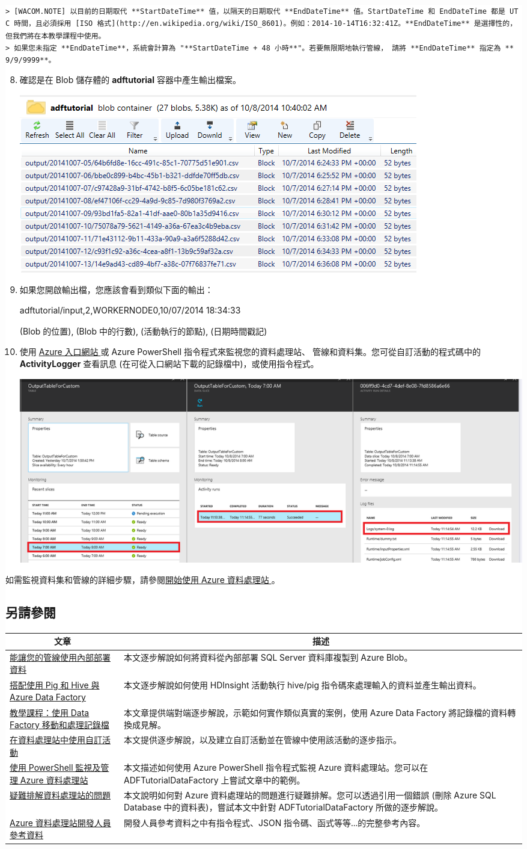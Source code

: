 	> [WACOM.NOTE] 以目前的日期取代 **StartDateTime** 值，以隔天的日期取代 **EndDateTime** 值。StartDateTime 和 EndDateTime 都是 UTC 時間，且必須採用 [ISO 格式](http://en.wikipedia.org/wiki/ISO_8601)。例如：2014-10-14T16:32:41Z。**EndDateTime** 是選擇性的，但我們將在本教學課程中使用。 
	> 如果您未指定 **EndDateTime**，系統會計算為 "**StartDateTime + 48 小時**"。若要無限期地執行管線， 請將 **EndDateTime** 指定為 **9/9/9999**。



8. 確認是在 Blob 儲存體的 **adftutorial** 容器中產生輸出檔案。

	![output from custom activity][image-data-factory-ouput-from-custom-activity]

9. 如果您開啟輸出檔，您應該會看到類似下面的輸出：
	
	adftutorial/input,2,WORKERNODE0,10/07/2014 18:34:33 

	(Blob 的位置), (Blob 中的行數), (活動執行的節點), (日期時間戳記)

10.	使用 [Azure 入口網站 ][azure-preview-portal] 或 Azure PowerShell 指令程式來監視您的資料處理站、 管線和資料集。您可從自訂活動的程式碼中的 **ActivityLogger** 查看訊息 (在可從入口網站下載的記錄檔中)，或使用指令程式。

	![download logs from custom activity][image-data-factory-download-logs-from-custom-activity]
   
如需監視資料集和管線的詳細步驟，請參閱[開始使用 Azure 資料處理站 ][adfgetstarted]。      
    
## 另請參閱

文章 | 描述
------ | ---------------
[能讓您的管線使用內部部署資料 ][use-onpremises-datasources] | 本文逐步解說如何將資料從內部部署 SQL Server 資料庫複製到 Azure Blob。
[搭配使用 Pig 和 Hive 與 Azure Data Factory][use-pig-and-hive-with-data-factory] | 本文逐步解說如何使用 HDInsight 活動執行 hive/pig 指令碼來處理輸入的資料並產生輸出資料。 
[教學課程：使用 Data Factory 移動和處理記錄檔 ][adf-tutorial] | 本文章提供端對端逐步解說，示範如何實作類似真實的案例，使用 Azure Data Factory 將記錄檔的資料轉換成見解。
[在資料處理站中使用自訂活動 ][use-custom-activities] | 本文提供逐步解說，以及建立自訂活動並在管線中使用該活動的逐步指示。 
[使用 PowerShell 監視及管理 Azure 資料處理站 ][monitor-manage-using-powershell] | 本文描述如何使用 Azure PowerShell 指令程式監視 Azure 資料處理站。您可以在 ADFTutorialDataFactory 上嘗試文章中的範例。
[疑難排解資料處理站的問題 ][troubleshoot] | 本文說明如何對 Azure 資料處理站的問題進行疑難排解。您可以透過引用一個錯誤 (刪除 Azure SQL Database 中的資料表)，嘗試本文中針對 ADFTutorialDataFactory 所做的逐步解說。 
[Azure 資料處理站開發人員參考資料 ][developer-reference] | 開發人員參考資料之中有指令程式、JSON 指令碼、函式等等...的完整參考內容。 


[monitor-manage-using-powershell]: ../data-factory-monitor-manage-using-powershell
[use-onpremises-datasources]: ../data-factory-use-onpremises-datasources
[adf-tutorial]: ../data-factory-tutorial
[use-custom-activities]: ../data-factory-use-custom-activities
[use-pig-and-hive-with-data-factory]: ../data-factory-pig-hive-activities
[troubleshoot]: ../data-factory-troubleshoot
[data-factory-introduction]: ../data-factory-introduction


[developer-reference]: http://go.microsoft.com/fwlink/?LinkId=516908
[cmdlet-reference]: http://go.microsoft.com/fwlink/?LinkId=517456




[nuget-package]: http://go.microsoft.com/fwlink/?LinkId=517478
[azure-developer-center]: http://azure.microsoft.com/zh-tw/develop/net/
[adf-developer-reference]: http://go.microsoft.com/fwlink/?LinkId=516908
[azure-preview-portal]: https://portal.azure.com/

[adfgetstarted]: ../data-factory-get-started
[hivewalkthrough]: ../data-factory-pig-hive-activities

[image-data-factory-zip-output-binaries]: ./media/data-factory-use-custom-activities/ZipOuputBinaries.png

[image-data-factory-upload-zip-to-blob]: ./media/data-factory-use-custom-activities/UploadZipToBlob.png

[image-data-factory-ouput-from-custom-activity]: ./media/data-factory-use-custom-activities/OutputFilesFromCustomActivity.png

[image-data-factory-download-logs-from-custom-activity]: ./media/data-factory-use-custom-activities/DownloadLogsFromCustomActivity.png
